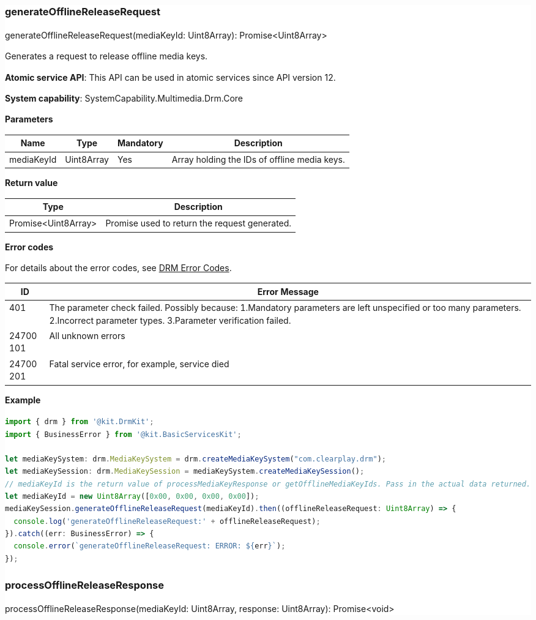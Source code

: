 ### generateOfflineReleaseRequest

generateOfflineReleaseRequest(mediaKeyId: Uint8Array): Promise<Uint8Array\>

Generates a request to release offline media keys.

**Atomic service API**: This API can be used in atomic services since API version 12.

**System capability**: SystemCapability.Multimedia.Drm.Core

**Parameters**

| Name    | Type                                            | Mandatory| Description                          |
| -------- | ----------------------------------------------- | ---- | ---------------------------- |
| mediaKeyId  | Uint8Array    | Yes  | Array holding the IDs of offline media keys.                  |

**Return value**

| Type                                            | Description                          |
| ----------------------------------------------- | ---------------------------- |
| Promise<Uint8Array\>          | Promise used to return the request generated.                  |

**Error codes**

For details about the error codes, see [DRM Error Codes](errorcode-drm.md).

| ID        | Error Message       |
| --------------- | --------------- |
| 401                |  The parameter check failed. Possibly because: 1.Mandatory parameters are left unspecified or too many parameters. 2.Incorrect parameter types. 3.Parameter verification failed.         |
| 24700101                |  All unknown errors                  |
| 24700201                |  Fatal service error, for example, service died                  |

**Example**

```ts
import { drm } from '@kit.DrmKit';
import { BusinessError } from '@kit.BasicServicesKit';

let mediaKeySystem: drm.MediaKeySystem = drm.createMediaKeySystem("com.clearplay.drm");
let mediaKeySession: drm.MediaKeySession = mediaKeySystem.createMediaKeySession();
// mediaKeyId is the return value of processMediaKeyResponse or getOfflineMediaKeyIds. Pass in the actual data returned.
let mediaKeyId = new Uint8Array([0x00, 0x00, 0x00, 0x00]);
mediaKeySession.generateOfflineReleaseRequest(mediaKeyId).then((offlineReleaseRequest: Uint8Array) => {
  console.log('generateOfflineReleaseRequest:' + offlineReleaseRequest);
}).catch((err: BusinessError) => {
  console.error(`generateOfflineReleaseRequest: ERROR: ${err}`);
});
```

### processOfflineReleaseResponse

processOfflineReleaseResponse(mediaKeyId: Uint8Array, response: Uint8Array): Promise<void\>
